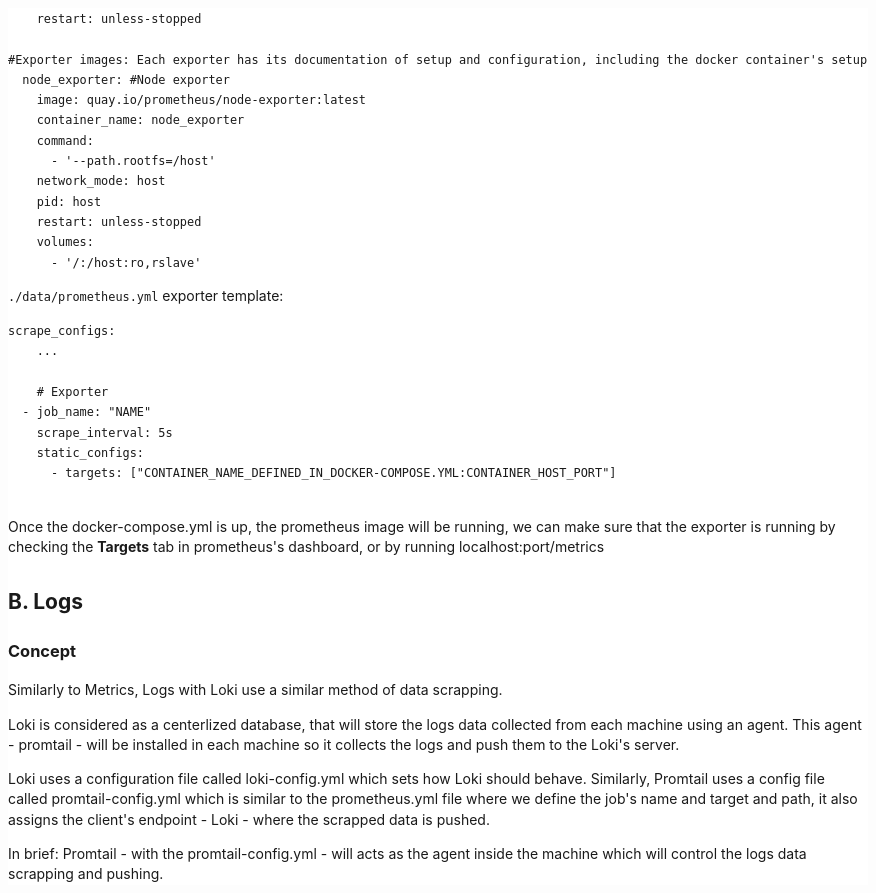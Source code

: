 ```
    restart: unless-stopped

#Exporter images: Each exporter has its documentation of setup and configuration, including the docker container's setup
  node_exporter: #Node exporter
    image: quay.io/prometheus/node-exporter:latest
    container_name: node_exporter
    command:
      - '--path.rootfs=/host'
    network_mode: host
    pid: host
    restart: unless-stopped
    volumes:
      - '/:/host:ro,rslave'

```


`./data/prometheus.yml` exporter template:
```
scrape_configs:
    ...

    # Exporter
  - job_name: "NAME" 
    scrape_interval: 5s
    static_configs:
      - targets: ["CONTAINER_NAME_DEFINED_IN_DOCKER-COMPOSE.YML:CONTAINER_HOST_PORT"]


```

Once the docker-compose.yml is up, the prometheus image will be running, we can make sure that the exporter is running by checking the **Targets** tab in prometheus's dashboard, or by running localhost:port/metrics

## B. Logs
### Concept
Similarly to Metrics, Logs with Loki use a similar method of data scrapping.

Loki is considered as a centerlized database, that will store the logs data collected from each machine using an agent. This agent - promtail - will be installed in each machine so it collects the logs and push them to the Loki's server.

Loki uses a configuration file called loki-config.yml which sets how Loki should behave. Similarly, Promtail uses a config file called promtail-config.yml which is similar to the prometheus.yml file where we define the job's name and target and path, it also assigns the client's endpoint - Loki - where the scrapped data is pushed.

In brief:
Promtail - with the promtail-config.yml - will acts as the agent inside the machine which will control the logs data scrapping and pushing.
